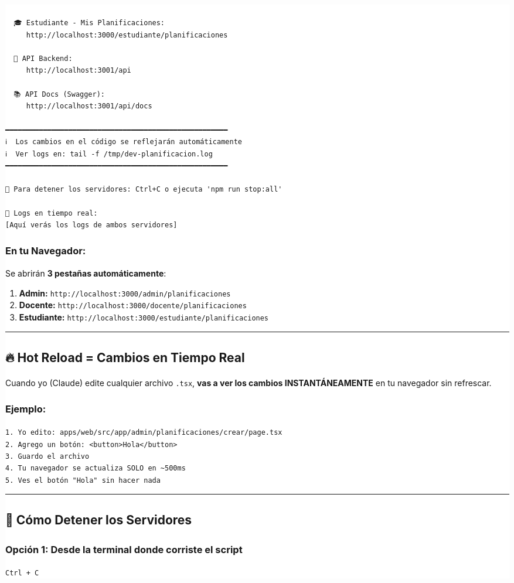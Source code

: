 ```

  🎓 Estudiante - Mis Planificaciones:
     http://localhost:3000/estudiante/planificaciones

  🔌 API Backend:
     http://localhost:3001/api

  📚 API Docs (Swagger):
     http://localhost:3001/api/docs

━━━━━━━━━━━━━━━━━━━━━━━━━━━━━━━━━━━━━━━━━━━━━━━━━━━━━
ℹ️  Los cambios en el código se reflejarán automáticamente
ℹ️  Ver logs en: tail -f /tmp/dev-planificacion.log
━━━━━━━━━━━━━━━━━━━━━━━━━━━━━━━━━━━━━━━━━━━━━━━━━━━━━

🛑 Para detener los servidores: Ctrl+C o ejecuta 'npm run stop:all'

📝 Logs en tiempo real:
[Aquí verás los logs de ambos servidores]
```

### En tu Navegador:
Se abrirán **3 pestañas automáticamente**:

1. **Admin:** `http://localhost:3000/admin/planificaciones`
2. **Docente:** `http://localhost:3000/docente/planificaciones`
3. **Estudiante:** `http://localhost:3000/estudiante/planificaciones`

---

## 🔥 Hot Reload = Cambios en Tiempo Real

Cuando yo (Claude) edite cualquier archivo `.tsx`, **vas a ver los cambios INSTANTÁNEAMENTE** en tu navegador sin refrescar.

### Ejemplo:
```
1. Yo edito: apps/web/src/app/admin/planificaciones/crear/page.tsx
2. Agrego un botón: <button>Hola</button>
3. Guardo el archivo
4. Tu navegador se actualiza SOLO en ~500ms
5. Ves el botón "Hola" sin hacer nada
```

---

## 🛑 Cómo Detener los Servidores

### Opción 1: Desde la terminal donde corriste el script
```bash
Ctrl + C
```
